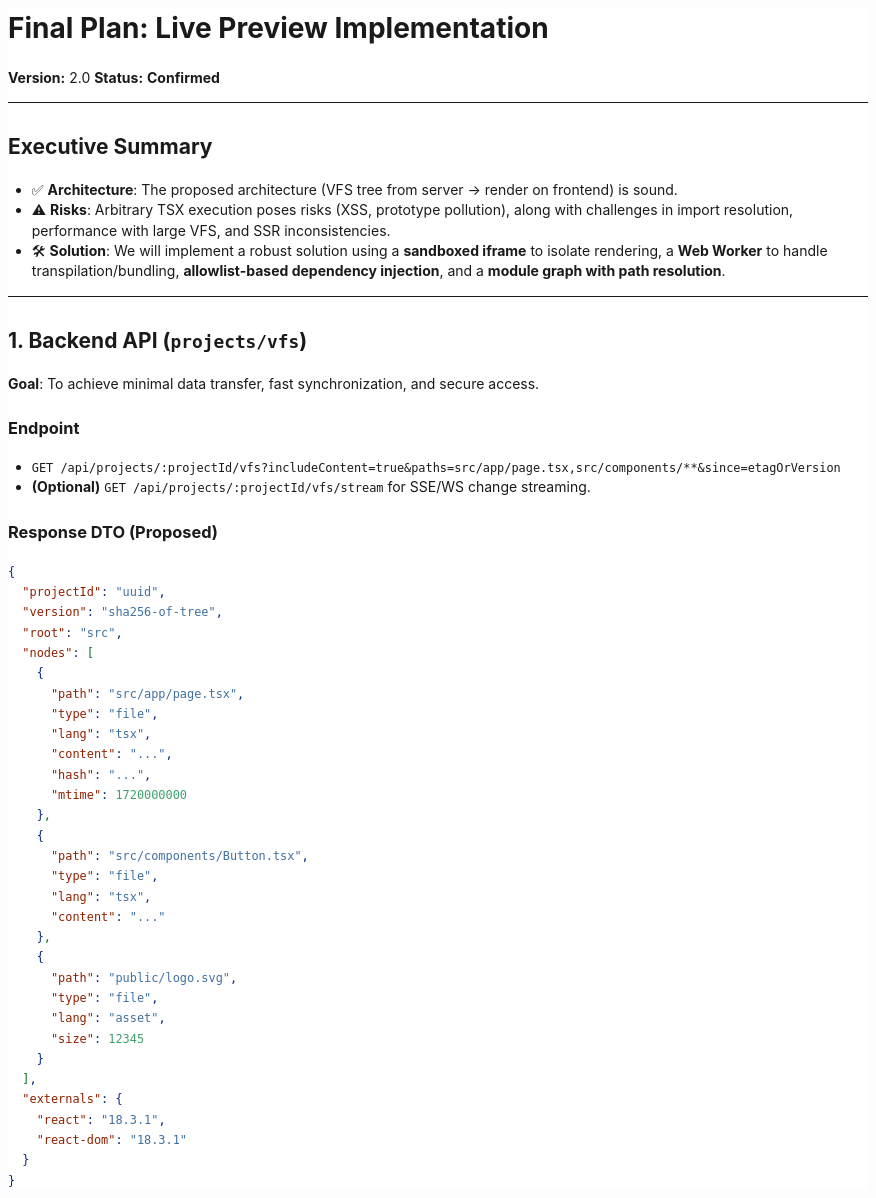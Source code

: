 # Final Plan: Live Preview Implementation

**Version:** 2.0
**Status:** **Confirmed**

---

## Executive Summary

- ✅ **Architecture**: The proposed architecture (VFS tree from server → render on frontend) is sound.
- ⚠️ **Risks**: Arbitrary TSX execution poses risks (XSS, prototype pollution), along with challenges in import resolution, performance with large VFS, and SSR inconsistencies.
- 🛠️ **Solution**: We will implement a robust solution using a **sandboxed iframe** to isolate rendering, a **Web Worker** to handle transpilation/bundling, **allowlist-based dependency injection**, and a **module graph with path resolution**.

---

## 1. Backend API (`projects/vfs`)

**Goal**: To achieve minimal data transfer, fast synchronization, and secure access.

### Endpoint

- `GET /api/projects/:projectId/vfs?includeContent=true&paths=src/app/page.tsx,src/components/**&since=etagOrVersion`
- **(Optional)** `GET /api/projects/:projectId/vfs/stream` for SSE/WS change streaming.

### Response DTO (Proposed)

```json
{
  "projectId": "uuid",
  "version": "sha256-of-tree",
  "root": "src",
  "nodes": [
    {
      "path": "src/app/page.tsx",
      "type": "file",
      "lang": "tsx",
      "content": "...",
      "hash": "...",
      "mtime": 1720000000
    },
    {
      "path": "src/components/Button.tsx",
      "type": "file",
      "lang": "tsx",
      "content": "..."
    },
    {
      "path": "public/logo.svg",
      "type": "file",
      "lang": "asset",
      "size": 12345
    }
  ],
  "externals": {
    "react": "18.3.1",
    "react-dom": "18.3.1"
  }
}
```